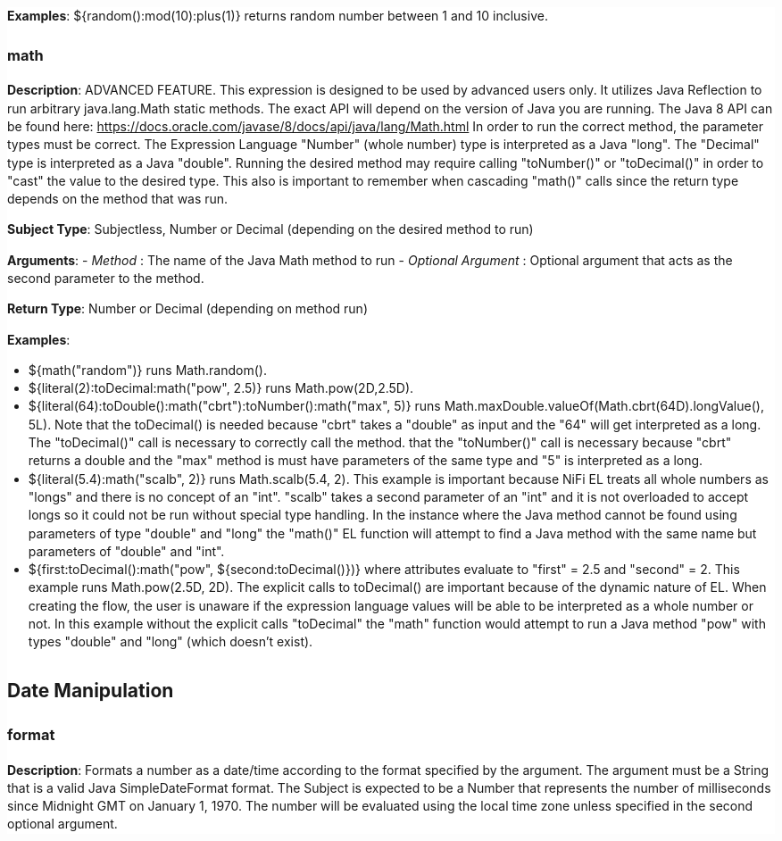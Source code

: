 **Examples**: ${random():mod(10):plus(1)} returns random number between 1 and 10 inclusive.

### math

**Description**: ADVANCED FEATURE. This expression is designed to be used by advanced users only. It utilizes Java Reflection to run arbitrary java.lang.Math static methods. The exact API will depend on the version of Java you are running. The Java 8 API can be found here: <https://docs.oracle.com/javase/8/docs/api/java/lang/Math.html> 
In order to run the correct method, the parameter types must be correct. The Expression Language "Number" (whole number) type is interpreted as a Java "long". The "Decimal" type is interpreted as a Java "double". Running the desired method may require calling "toNumber()" or "toDecimal()" in order to "cast" the value to the desired type. This also is important to remember when cascading "math()" calls since the return type depends on the method that was run.

**Subject Type**: Subjectless, Number or Decimal (depending on the desired method to run)

**Arguments**: - *Method* : The name of the Java Math method to run - *Optional Argument* : Optional argument that acts as the second parameter to the method.

**Return Type**: Number or Decimal (depending on method run)

**Examples**:

- ${math("random")} runs Math.random().
- ${literal(2):toDecimal:math("pow", 2.5)} runs Math.pow(2D,2.5D).
- ${literal(64):toDouble():math("cbrt"):toNumber():math("max", 5)} runs Math.maxDouble.valueOf(Math.cbrt(64D).longValue(), 5L). Note that the toDecimal() is needed because "cbrt" takes a "double" as input and the "64" will get interpreted as a long. The "toDecimal()" call is necessary to correctly call the method. that the "toNumber()" call is necessary because "cbrt" returns a double and the "max" method is must have parameters of the same type and "5" is interpreted as a long.
- ${literal(5.4):math("scalb", 2)} runs Math.scalb(5.4, 2). This example is important because NiFi EL treats all whole numbers as "longs" and there is no concept of an "int". "scalb" takes a second parameter of an "int" and it is not overloaded to accept longs so it could not be run without special type handling. In the instance where the Java method cannot be found using parameters of type "double" and "long" the "math()" EL function will attempt to find a Java method with the same name but parameters of "double" and "int".
- ${first:toDecimal():math("pow", ${second:toDecimal()})} where attributes evaluate to "first" = 2.5 and "second" = 2. This example runs Math.pow(2.5D, 2D). The explicit calls to toDecimal() are important because of the dynamic nature of EL. When creating the flow, the user is unaware if the expression language values will be able to be interpreted as a whole number or not. In this example without the explicit calls "toDecimal" the "math" function would attempt to run a Java method "pow" with types "double" and "long" (which doesn’t exist).

## Date Manipulation

### format

**Description**: Formats a number as a date/time according to the format specified by the argument. The argument must be a String that is a valid Java SimpleDateFormat format. The Subject is expected to be a Number that represents the number of milliseconds since Midnight GMT on January 1, 1970. The number will be evaluated using the local time zone unless specified in the second optional argument.
